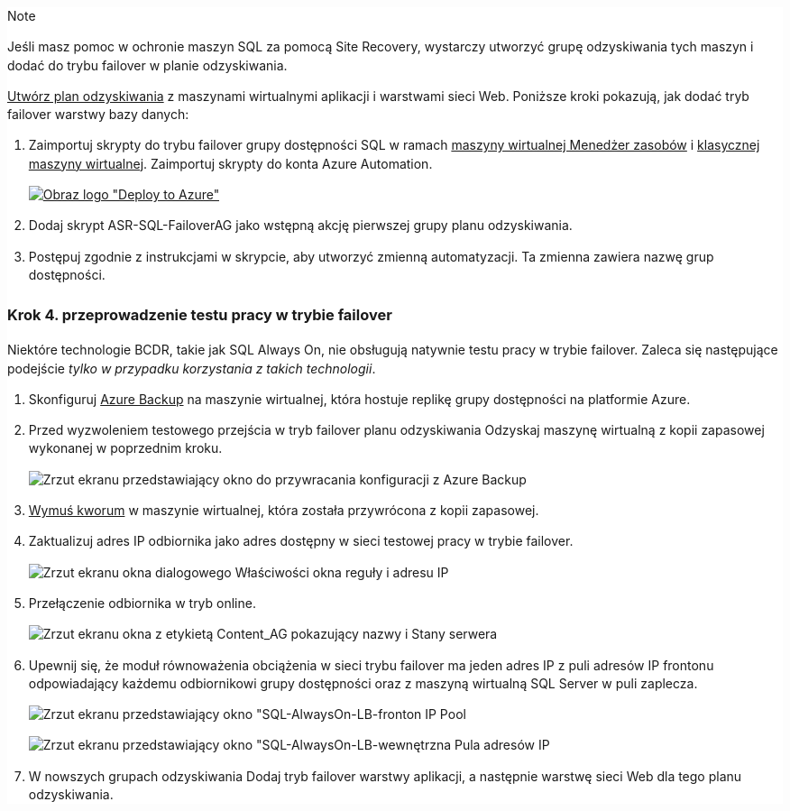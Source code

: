 > [!NOTE]
> Jeśli masz pomoc w ochronie maszyn SQL za pomocą Site Recovery, wystarczy utworzyć grupę odzyskiwania tych maszyn i dodać do trybu failover w planie odzyskiwania.

[Utwórz plan odzyskiwania](site-recovery-create-recovery-plans.md) z maszynami wirtualnymi aplikacji i warstwami sieci Web. Poniższe kroki pokazują, jak dodać tryb failover warstwy bazy danych:

1. Zaimportuj skrypty do trybu failover grupy dostępności SQL w ramach [maszyny wirtualnej Menedżer zasobów](https://raw.githubusercontent.com/Azure/azure-quickstart-templates/master/asr-automation-recovery/scripts/ASR-SQL-FailoverAG.ps1) i [klasycznej maszyny wirtualnej](https://raw.githubusercontent.com/Azure/azure-quickstart-templates/master/asr-automation-recovery/scripts/ASR-SQL-FailoverAGClassic.ps1). Zaimportuj skrypty do konta Azure Automation.

    [![Obraz logo "Deploy to Azure"](https://azurecomcdn.azureedge.net/mediahandler/acomblog/media/Default/blog/c4803408-340e-49e3-9a1f-0ed3f689813d.png)](https://aka.ms/asr-automationrunbooks-deploy)

1. Dodaj skrypt ASR-SQL-FailoverAG jako wstępną akcję pierwszej grupy planu odzyskiwania.

1. Postępuj zgodnie z instrukcjami w skrypcie, aby utworzyć zmienną automatyzacji. Ta zmienna zawiera nazwę grup dostępności.

### <a name="step-4-conduct-a-test-failover"></a>Krok 4. przeprowadzenie testu pracy w trybie failover

Niektóre technologie BCDR, takie jak SQL Always On, nie obsługują natywnie testu pracy w trybie failover. Zaleca się następujące podejście *tylko w przypadku korzystania z takich technologii*.

1. Skonfiguruj [Azure Backup](../backup/backup-azure-vms-first-look-arm.md) na maszynie wirtualnej, która hostuje replikę grupy dostępności na platformie Azure.

1. Przed wyzwoleniem testowego przejścia w tryb failover planu odzyskiwania Odzyskaj maszynę wirtualną z kopii zapasowej wykonanej w poprzednim kroku.

    ![Zrzut ekranu przedstawiający okno do przywracania konfiguracji z Azure Backup](./media/site-recovery-sql/restore-from-backup.png)

1. [Wymuś kworum](/sql/sql-server/failover-clusters/windows/force-a-wsfc-cluster-to-start-without-a-quorum#PowerShellProcedure) w maszynie wirtualnej, która została przywrócona z kopii zapasowej.

1. Zaktualizuj adres IP odbiornika jako adres dostępny w sieci testowej pracy w trybie failover.

    ![Zrzut ekranu okna dialogowego Właściwości okna reguły i adresu IP](./media/site-recovery-sql/update-listener-ip.png)

1. Przełączenie odbiornika w tryb online.

    ![Zrzut ekranu okna z etykietą Content_AG pokazujący nazwy i Stany serwera](./media/site-recovery-sql/bring-listener-online.png)

1. Upewnij się, że moduł równoważenia obciążenia w sieci trybu failover ma jeden adres IP z puli adresów IP frontonu odpowiadający każdemu odbiornikowi grupy dostępności oraz z maszyną wirtualną SQL Server w puli zaplecza.

     ![Zrzut ekranu przedstawiający okno "SQL-AlwaysOn-LB-fronton IP Pool](./media/site-recovery-sql/create-load-balancer1.png)

    ![Zrzut ekranu przedstawiający okno "SQL-AlwaysOn-LB-wewnętrzna Pula adresów IP](./media/site-recovery-sql/create-load-balancer2.png)

1. W nowszych grupach odzyskiwania Dodaj tryb failover warstwy aplikacji, a następnie warstwę sieci Web dla tego planu odzyskiwania.

